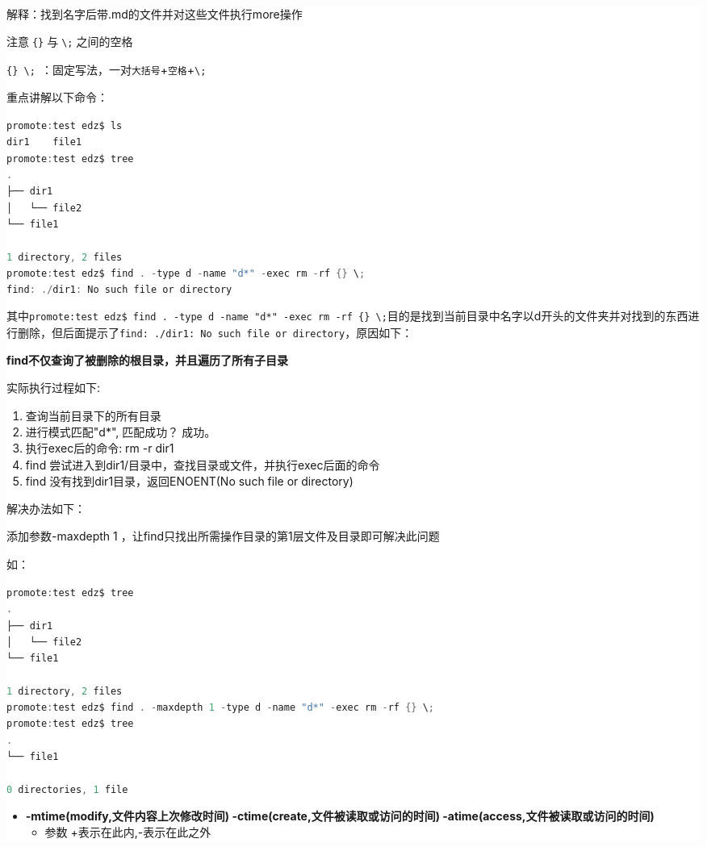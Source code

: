 解释：找到名字后带.md的文件并对这些文件执行more操作

注意 `{}` 与 `\;` 之间的空格

`{} \; `：固定写法，一对`大括号`+`空格`+`\;`

重点讲解以下命令：

```c
promote:test edz$ ls
dir1	file1
promote:test edz$ tree
.
├── dir1
│   └── file2
└── file1

1 directory, 2 files
promote:test edz$ find . -type d -name "d*" -exec rm -rf {} \;
find: ./dir1: No such file or directory
```

其中`promote:test edz$ find . -type d -name "d*" -exec rm -rf {} \;`目的是找到当前目录中名字以d开头的文件夹并对找到的东西进行删除，但后面提示了`find: ./dir1: No such file or directory`，原因如下：

**find不仅查询了被删除的根目录，并且遍历了所有子目录**

实际执行过程如下:

1. 查询当前目录下的所有目录
2. 进行模式匹配"d*", 匹配成功？ 成功。
3. 执行exec后的命令: rm -r dir1
4. find 尝试进入到dir1/目录中，查找目录或文件，并执行exec后面的命令
5. find 没有找到dir1目录，返回ENOENT(No such file or directory)

解决办法如下：

添加参数-maxdepth 1 ，让find只找出所需操作目录的第1层文件及目录即可解决此问题

如：

```c
promote:test edz$ tree
.
├── dir1
│   └── file2
└── file1

1 directory, 2 files
promote:test edz$ find . -maxdepth 1 -type d -name "d*" -exec rm -rf {} \;
promote:test edz$ tree
.
└── file1

0 directories, 1 file
```

- **-mtime(modify,文件内容上次修改时间) -ctime(create,文件被读取或访问的时间) -atime(access,文件被读取或访问的时间)**
  - 参数 +表示在此内,-表示在此之外        
